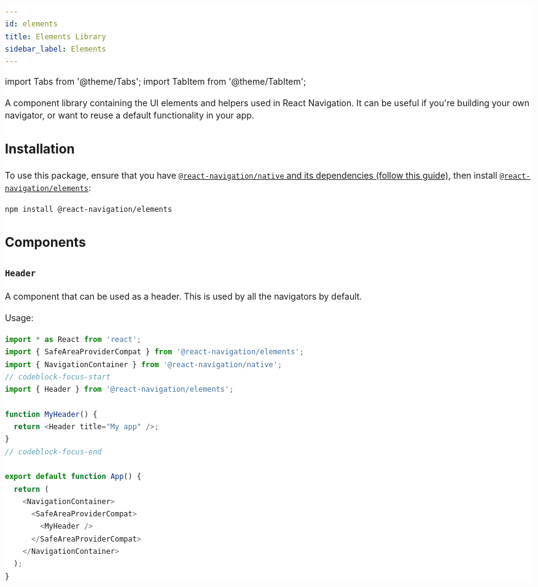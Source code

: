 ```yaml
---
id: elements
title: Elements Library
sidebar_label: Elements
---
```


import Tabs from '@theme/Tabs';
import TabItem from '@theme/TabItem';

A component library containing the UI elements and helpers used in React Navigation. It can be useful if you're building your own navigator, or want to reuse a default functionality in your app.

## Installation

To use this package, ensure that you have [`@react-navigation/native` and its dependencies (follow this guide)](getting-started.md), then install [`@react-navigation/elements`](https://github.com/react-navigation/react-navigation/tree/main/packages/elements):

```bash npm2yarn
npm install @react-navigation/elements
```

## Components

### `Header`

A component that can be used as a header. This is used by all the navigators by default.

Usage:

```js name="React Navigation Elements Header" snack
import * as React from 'react';
import { SafeAreaProviderCompat } from '@react-navigation/elements';
import { NavigationContainer } from '@react-navigation/native';
// codeblock-focus-start
import { Header } from '@react-navigation/elements';

function MyHeader() {
  return <Header title="My app" />;
}
// codeblock-focus-end

export default function App() {
  return (
    <NavigationContainer>
      <SafeAreaProviderCompat>
        <MyHeader />
      </SafeAreaProviderCompat>
    </NavigationContainer>
  );
}
```
